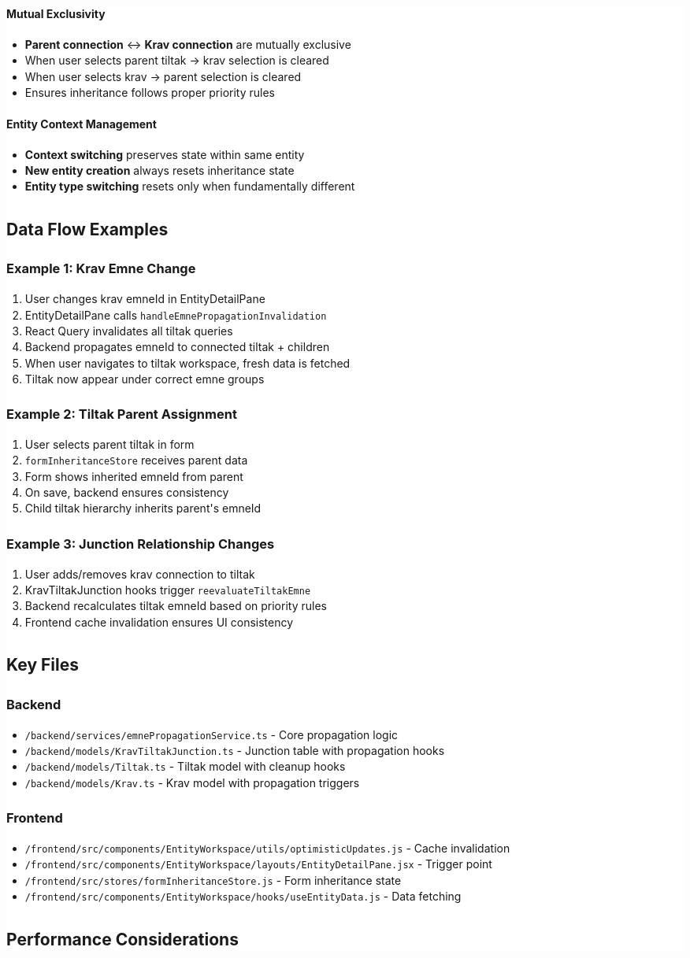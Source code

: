 #### Mutual Exclusivity
- **Parent connection** ↔ **Krav connection** are mutually exclusive
- When user selects parent tiltak → krav selection is cleared
- When user selects krav → parent selection is cleared
- Ensures inheritance follows proper priority rules

#### Entity Context Management
- **Context switching** preserves state within same entity
- **New entity creation** always resets inheritance state
- **Entity type switching** resets only when fundamentally different

## Data Flow Examples

### Example 1: Krav Emne Change
1. User changes krav emneId in EntityDetailPane
2. EntityDetailPane calls `handleEmnePropagationInvalidation`
3. React Query invalidates all tiltak queries
4. Backend propagates emneId to connected tiltak + children
5. When user navigates to tiltak workspace, fresh data is fetched
6. Tiltak now appear under correct emne groups

### Example 2: Tiltak Parent Assignment
1. User selects parent tiltak in form
2. `formInheritanceStore` receives parent data
3. Form shows inherited emneId from parent
4. On save, backend ensures consistency
5. Child tiltak hierarchy inherits parent's emneId

### Example 3: Junction Relationship Changes
1. User adds/removes krav connection to tiltak
2. KravTiltakJunction hooks trigger `reevaluateTiltakEmne`
3. Backend recalculates tiltak emneId based on priority rules
4. Frontend cache invalidation ensures UI consistency

## Key Files

### Backend
- `/backend/services/emnePropagationService.ts` - Core propagation logic
- `/backend/models/KravTiltakJunction.ts` - Junction table with propagation hooks
- `/backend/models/Tiltak.ts` - Tiltak model with cleanup hooks
- `/backend/models/Krav.ts` - Krav model with propagation triggers

### Frontend
- `/frontend/src/components/EntityWorkspace/utils/optimisticUpdates.js` - Cache invalidation
- `/frontend/src/components/EntityWorkspace/layouts/EntityDetailPane.jsx` - Trigger point
- `/frontend/src/stores/formInheritanceStore.js` - Form inheritance state
- `/frontend/src/components/EntityWorkspace/hooks/useEntityData.js` - Data fetching

## Performance Considerations
